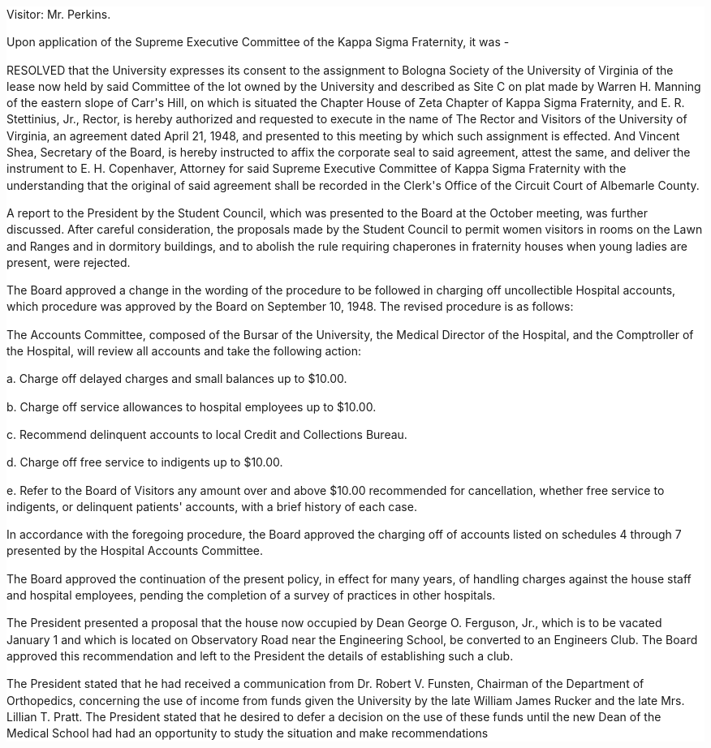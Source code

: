 Visitor: Mr. Perkins.

Upon application of the Supreme Executive Committee of the Kappa Sigma Fraternity, it was -

RESOLVED that the University expresses its consent to the assignment to Bologna Society of the University of Virginia of the lease now held by said Committee of the lot owned by the University and described as Site C on plat made by Warren H. Manning of the eastern slope of Carr's Hill, on which is situated the Chapter House of Zeta Chapter of Kappa Sigma Fraternity, and E. R. Stettinius, Jr., Rector, is hereby authorized and requested to execute in the name of The Rector and Visitors of the University of Virginia, an agreement dated April 21, 1948, and presented to this meeting by which such assignment is effected. And Vincent Shea, Secretary of the Board, is hereby instructed to affix the corporate seal to said agreement, attest the same, and deliver the instrument to E. H. Copenhaver, Attorney for said Supreme Executive Committee of Kappa Sigma Fraternity with the understanding that the original of said agreement shall be recorded in the Clerk's Office of the Circuit Court of Albemarle County.

A report to the President by the Student Council, which was presented to the Board at the October meeting, was further discussed. After careful consideration, the proposals made by the Student Council to permit women visitors in rooms on the Lawn and Ranges and in dormitory buildings, and to abolish the rule requiring chaperones in fraternity houses when young ladies are present, were rejected.

The Board approved a change in the wording of the procedure to be followed in charging off uncollectible Hospital accounts, which procedure was approved by the Board on September 10, 1948. The revised procedure is as follows:

The Accounts Committee, composed of the Bursar of the University, the Medical Director of the Hospital, and the Comptroller of the Hospital, will review all accounts and take the following action:

a. Charge off delayed charges and small balances up to $10.00.

b. Charge off service allowances to hospital employees up to $10.00.

c. Recommend delinquent accounts to local Credit and Collections Bureau.

d. Charge off free service to indigents up to $10.00.

e. Refer to the Board of Visitors any amount over and above $10.00 recommended for cancellation, whether free service to indigents, or delinquent patients' accounts, with a brief history of each case.

In accordance with the foregoing procedure, the Board approved the charging off of accounts listed on schedules 4 through 7 presented by the Hospital Accounts Committee.

The Board approved the continuation of the present policy, in effect for many years, of handling charges against the house staff and hospital employees, pending the completion of a survey of practices in other hospitals.

The President presented a proposal that the house now occupied by Dean George O. Ferguson, Jr., which is to be vacated January 1 and which is located on Observatory Road near the Engineering School, be converted to an Engineers Club. The Board approved this recommendation and left to the President the details of establishing such a club.

The President stated that he had received a communication from Dr. Robert V. Funsten, Chairman of the Department of Orthopedics, concerning the use of income from funds given the University by the late William James Rucker and the late Mrs. Lillian T. Pratt. The President stated that he desired to defer a decision on the use of these funds until the new Dean of the Medical School had had an opportunity to study the situation and make recommendations
